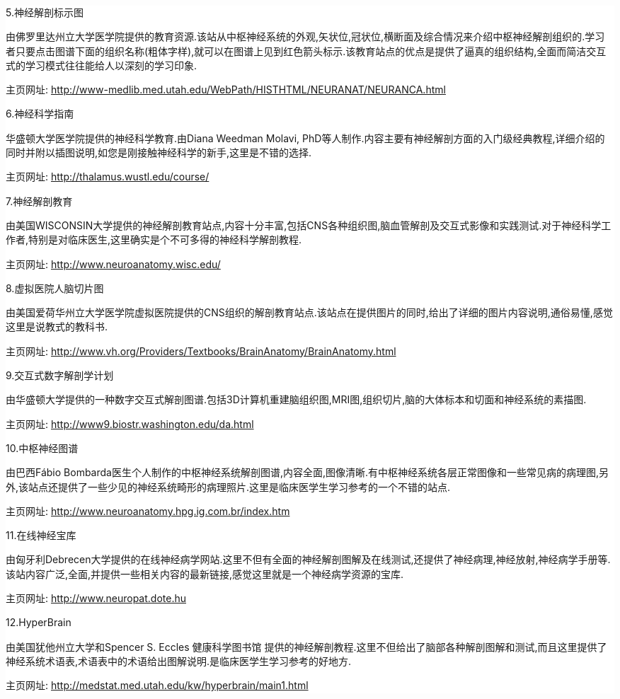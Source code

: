 5.神经解剖标示图

由佛罗里达州立大学医学院提供的教育资源.该站从中枢神经系统的外观,矢状位,冠状位,横断面及综合情况来介绍中枢神经解剖组织的.学习者只要点击图谱下面的组织名称(粗体字样),就可以在图谱上见到红色箭头标示.该教育站点的优点是提供了逼真的组织结构,全面而简洁交互式的学习模式往往能给人以深刻的学习印象.

主页网址:
http://www-medlib.med.utah.edu/WebPath/HISTHTML/NEURANAT/NEURANCA.html

6.神经科学指南

华盛顿大学医学院提供的神经科学教育.由Diana Weedman Molavi, PhD等人制作.内容主要有神经解剖方面的入门级经典教程,详细介绍的同时并附以插图说明,如您是刚接触神经科学的新手,这里是不错的选择.

主页网址:
http://thalamus.wustl.edu/course/

7.神经解剖教育

由美国WISCONSIN大学提供的神经解剖教育站点,内容十分丰富,包括CNS各种组织图,脑血管解剖及交互式影像和实践测试.对于神经科学工作者,特别是对临床医生,这里确实是个不可多得的神经科学解剖教程.

主页网址:
http://www.neuroanatomy.wisc.edu/

8.虚拟医院人脑切片图

由美国爱荷华州立大学医学院虚拟医院提供的CNS组织的解剖教育站点.该站点在提供图片的同时,给出了详细的图片内容说明,通俗易懂,感觉这里是说教式的教科书.

主页网址:
http://www.vh.org/Providers/Textbooks/BrainAnatomy/BrainAnatomy.html

9.交互式数字解剖学计划

由华盛顿大学提供的一种数字交互式解剖图谱.包括3D计算机重建脑组织图,MRI图,组织切片,脑的大体标本和切面和神经系统的素描图.

主页网址:
http://www9.biostr.washington.edu/da.html

10.中枢神经图谱

由巴西Fábio Bombarda医生个人制作的中枢神经系统解剖图谱,内容全面,图像清晰.有中枢神经系统各层正常图像和一些常见病的病理图,另外,该站点还提供了一些少见的神经系统畸形的病理照片.这里是临床医学生学习参考的一个不错的站点.

主页网址:
http://www.neuroanatomy.hpg.ig.com.br/index.htm

11.在线神经宝库

由匈牙利Debrecen大学提供的在线神经病学网站.这里不但有全面的神经解剖图解及在线测试,还提供了神经病理,神经放射,神经病学手册等.该站内容广泛,全面,并提供一些相关内容的最新链接,感觉这里就是一个神经病学资源的宝库.

主页网址:
http://www.neuropat.dote.hu

12.HyperBrain

由美国犹他州立大学和Spencer S. Eccles 健康科学图书馆 提供的神经解剖教程.这里不但给出了脑部各种解剖图解和测试,而且这里提供了神经系统术语表,术语表中的术语给出图解说明.是临床医学生学习参考的好地方.

主页网址:
http://medstat.med.utah.edu/kw/hyperbrain/main1.html
